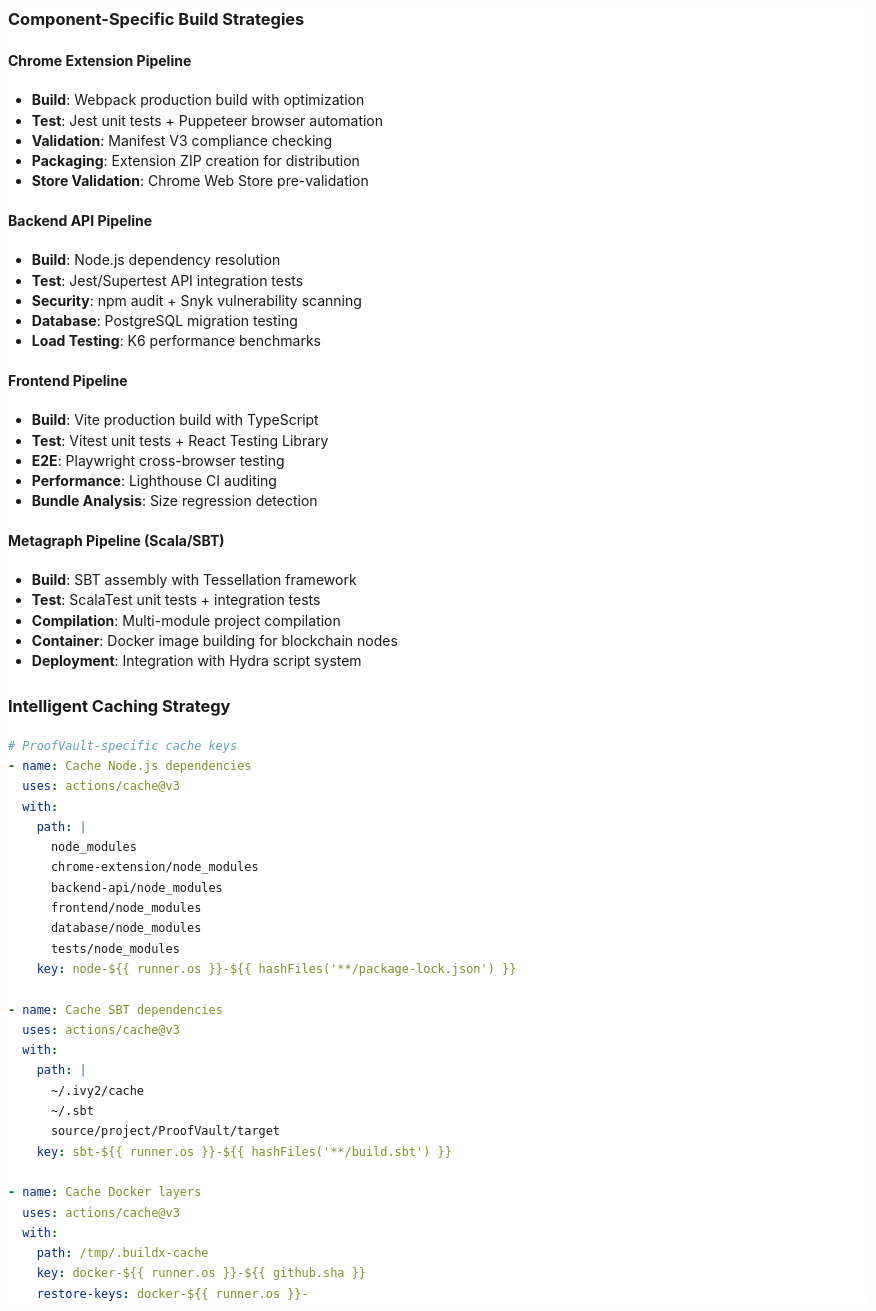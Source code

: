 ### Component-Specific Build Strategies

#### Chrome Extension Pipeline
- **Build**: Webpack production build with optimization
- **Test**: Jest unit tests + Puppeteer browser automation
- **Validation**: Manifest V3 compliance checking
- **Packaging**: Extension ZIP creation for distribution
- **Store Validation**: Chrome Web Store pre-validation

#### Backend API Pipeline
- **Build**: Node.js dependency resolution
- **Test**: Jest/Supertest API integration tests
- **Security**: npm audit + Snyk vulnerability scanning
- **Database**: PostgreSQL migration testing
- **Load Testing**: K6 performance benchmarks

#### Frontend Pipeline
- **Build**: Vite production build with TypeScript
- **Test**: Vitest unit tests + React Testing Library
- **E2E**: Playwright cross-browser testing
- **Performance**: Lighthouse CI auditing
- **Bundle Analysis**: Size regression detection

#### Metagraph Pipeline (Scala/SBT)
- **Build**: SBT assembly with Tessellation framework
- **Test**: ScalaTest unit tests + integration tests
- **Compilation**: Multi-module project compilation
- **Container**: Docker image building for blockchain nodes
- **Deployment**: Integration with Hydra script system

### Intelligent Caching Strategy
```yaml
# ProofVault-specific cache keys
- name: Cache Node.js dependencies
  uses: actions/cache@v3
  with:
    path: |
      node_modules
      chrome-extension/node_modules
      backend-api/node_modules
      frontend/node_modules
      database/node_modules
      tests/node_modules
    key: node-${{ runner.os }}-${{ hashFiles('**/package-lock.json') }}

- name: Cache SBT dependencies
  uses: actions/cache@v3
  with:
    path: |
      ~/.ivy2/cache
      ~/.sbt
      source/project/ProofVault/target
    key: sbt-${{ runner.os }}-${{ hashFiles('**/build.sbt') }}

- name: Cache Docker layers
  uses: actions/cache@v3
  with:
    path: /tmp/.buildx-cache
    key: docker-${{ runner.os }}-${{ github.sha }}
    restore-keys: docker-${{ runner.os }}-
```
